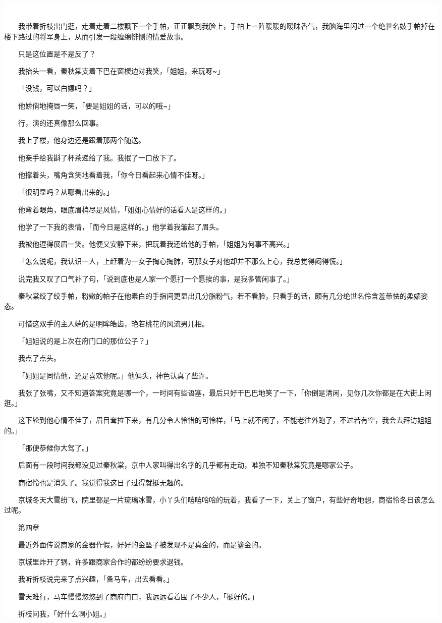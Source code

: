 &emsp;&emsp;   
  
&emsp;&emsp;我带着折枝出门逛，走着走着二楼飘下一个手帕，正正飘到我脸上，手帕上一阵暖暖的暧昧香气，我脑海里闪过一个绝世名妓手帕掉在楼下路过的将军身上，从而引发一段缠绵悱恻的情爱故事。  
  
&emsp;&emsp;只是这位置是不是反了？  
  
&emsp;&emsp;我抬头一看，秦秋棠支着下巴在窗棂边对我笑，「姐姐，来玩呀~」  
  
&emsp;&emsp;「没钱，可以白嫖吗？」  
  
&emsp;&emsp;他娇俏地掩唇一笑，「要是姐姐的话，可以的哦~」  
  
&emsp;&emsp;行，演的还真像那么回事。  
  
&emsp;&emsp;我上了楼，他身边还是跟着那两个随送。  
  
&emsp;&emsp;他亲手给我斟了杯茶递给了我。我抿了一口放下了。  
  
&emsp;&emsp;他撑着头，嘴角含笑地看着我，「你今日看起来心情不佳呀。」  
  
&emsp;&emsp;「很明显吗？从哪看出来的。」  
  
&emsp;&emsp;他弯着眼角，眼底眉梢尽是风情，「姐姐心情好的话看人是这样的。」  
  
&emsp;&emsp;他学了一下我的表情，「而今日是这样的。」他学着我皱起了眉头。  
  
&emsp;&emsp;我被他逗得展眉一笑。他便又安静下来，把玩着我还给他的手帕，「姐姐为何事不高兴。」  
  
&emsp;&emsp;「怎么说呢，我认识一人，上赶着为一女子掏心掏肺，可那女子对他却并不那么上心，我总觉得闷得慌。」  
  
&emsp;&emsp;说完我又叹了口气补了句，「说到底也是人家一个愿打一个愿挨的事，是我多管闲事了。」  
  
&emsp;&emsp;秦秋棠绞了绞手帕，粉嫩的帕子在他素白的手指间更显出几分脂粉气，若不看脸，只看手的话，颇有几分绝世名伶含羞带怯的柔媚姿态。  
  
&emsp;&emsp;可惜这双手的主人端的是明眸皓齿，艳若桃花的风流男儿相。  
  
&emsp;&emsp;「姐姐说的是上次在府门口的那位公子？」  
  
&emsp;&emsp;我点了点头。  
  
&emsp;&emsp;「姐姐是同情他，还是喜欢他呢。」他偏头，神色认真了些许。  
  
&emsp;&emsp;我张了张嘴，又不知道答案究竟是哪一个，一时间有些语塞，最后只好干巴巴地笑了一下，「你倒是清闲，见你几次你都是在大街上闲逛。」  
  
&emsp;&emsp;这下轮到他心情不佳了，眉目耷拉下来，有几分令人怜惜的可怜样，「马上就不闲了，不能老往外跑了，不过若有空，我会去拜访姐姐的。」  
  
&emsp;&emsp;「那便恭候你大驾了。」  
  
&emsp;&emsp;后面有一段时间我都没见过秦秋棠，京中人家叫得出名字的几乎都有走动，唯独不知秦秋棠究竟是哪家公子。  
  
&emsp;&emsp;商宿怜也是消失了。我觉得我这日子过得就挺无趣的。  
  
&emsp;&emsp;京城冬天大雪纷飞，院里都是一片琉璃冰雪，小丫头们嘻嘻哈哈的玩着，我看了一下，关上了窗户，有些好奇地想，商宿怜冬日该怎么过呢。  
  
&emsp;&emsp;第四章  
  
&emsp;&emsp;最近外面传说商家的金器作假，好好的金坠子被发现不是真金的，而是鎏金的。  
  
&emsp;&emsp;京城里炸开了锅，许多跟商家合作的都纷纷要求退钱。  
  
&emsp;&emsp;我听折枝说完来了点兴趣，「备马车，出去看看。」  
  
&emsp;&emsp;雪天难行，马车慢慢悠悠到了商府门口，我远远看着围了不少人，「挺好的。」  
  
&emsp;&emsp;折枝问我，「好什么啊小姐。」  
  